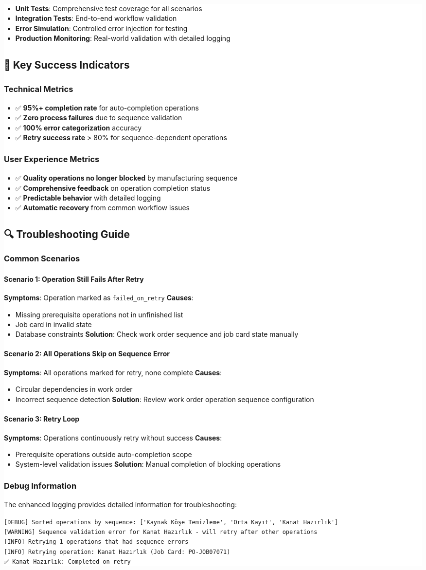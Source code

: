 - **Unit Tests**: Comprehensive test coverage for all scenarios
- **Integration Tests**: End-to-end workflow validation
- **Error Simulation**: Controlled error injection for testing
- **Production Monitoring**: Real-world validation with detailed logging

## 🎯 Key Success Indicators

### Technical Metrics
- ✅ **95%+ completion rate** for auto-completion operations
- ✅ **Zero process failures** due to sequence validation
- ✅ **100% error categorization** accuracy
- ✅ **Retry success rate** > 80% for sequence-dependent operations

### User Experience Metrics
- ✅ **Quality operations no longer blocked** by manufacturing sequence
- ✅ **Comprehensive feedback** on operation completion status
- ✅ **Predictable behavior** with detailed logging
- ✅ **Automatic recovery** from common workflow issues

## 🔍 Troubleshooting Guide

### Common Scenarios

#### Scenario 1: Operation Still Fails After Retry
**Symptoms**: Operation marked as `failed_on_retry`
**Causes**: 
- Missing prerequisite operations not in unfinished list
- Job card in invalid state
- Database constraints
**Solution**: Check work order sequence and job card state manually

#### Scenario 2: All Operations Skip on Sequence Error
**Symptoms**: All operations marked for retry, none complete
**Causes**: 
- Circular dependencies in work order
- Incorrect sequence detection
**Solution**: Review work order operation sequence configuration

#### Scenario 3: Retry Loop
**Symptoms**: Operations continuously retry without success
**Causes**: 
- Prerequisite operations outside auto-completion scope
- System-level validation issues
**Solution**: Manual completion of blocking operations

### Debug Information

The enhanced logging provides detailed information for troubleshooting:

```
[DEBUG] Sorted operations by sequence: ['Kaynak Köşe Temizleme', 'Orta Kayıt', 'Kanat Hazırlık']
[WARNING] Sequence validation error for Kanat Hazırlık - will retry after other operations
[INFO] Retrying 1 operations that had sequence errors
[INFO] Retrying operation: Kanat Hazırlık (Job Card: PO-JOB07071)
✅ Kanat Hazırlık: Completed on retry
```
